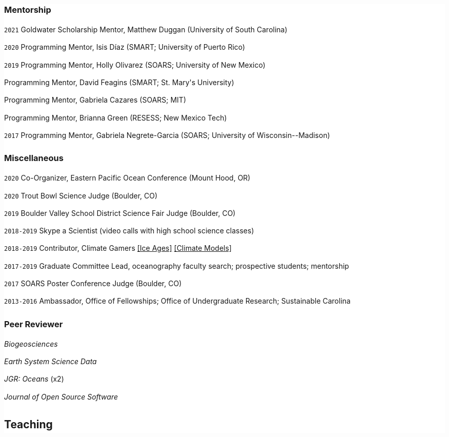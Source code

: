 ### Mentorship
`2021`
Goldwater Scholarship Mentor, Matthew Duggan (University of South Carolina)

`2020`
Programming Mentor, Isis Díaz (SMART; University of Puerto Rico)

`2019`
Programming Mentor, Holly Olivarez (SOARS; University of New Mexico)

Programming Mentor, David Feagins (SMART; St. Mary's University)

Programming Mentor, Gabriela Cazares (SOARS; MIT)

Programming Mentor, Brianna Green (RESESS; New Mexico Tech)

`2017`
Programming Mentor, Gabriela Negrete-Garcia (SOARS; University of Wisconsin--Madison)

### Miscellaneous

`2020`
Co-Organizer, Eastern Pacific Ocean Conference (Mount Hood, OR)

`2020`
Trout Bowl Science Judge (Boulder, CO)

`2019`
Boulder Valley School District Science Fair Judge (Boulder, CO)

`2018-2019`
Skype a Scientist (video calls with high school science classes)

`2018-2019`
Contributor, Climate Gamers [[Ice Ages]](https://www.youtube.com/watch?v=1IF5I7RR6u0) [[Climate Models]](https://www.youtube.com/watch?v=iJOw9ZtCRZI)

`2017-2019`
Graduate Committee Lead, oceanography faculty search; prospective students; mentorship

`2017`
SOARS Poster Conference Judge (Boulder, CO)

`2013-2016`
Ambassador, Office of Fellowships; Office of Undergraduate Research; Sustainable Carolina

### Peer Reviewer

*Biogeosciences*

*Earth System Science Data*

*JGR: Oceans* (x2)

*Journal of Open Source Software*

## Teaching
